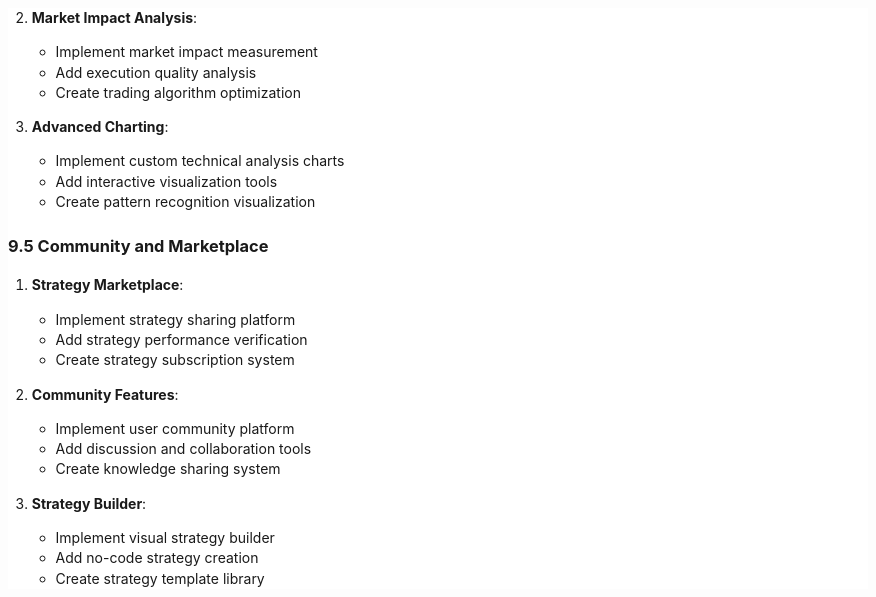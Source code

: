2. **Market Impact Analysis**:

   - Implement market impact measurement
   - Add execution quality analysis
   - Create trading algorithm optimization

3. **Advanced Charting**:
   - Implement custom technical analysis charts
   - Add interactive visualization tools
   - Create pattern recognition visualization

### 9.5 Community and Marketplace

1. **Strategy Marketplace**:

   - Implement strategy sharing platform
   - Add strategy performance verification
   - Create strategy subscription system

2. **Community Features**:

   - Implement user community platform
   - Add discussion and collaboration tools
   - Create knowledge sharing system

3. **Strategy Builder**:
   - Implement visual strategy builder
   - Add no-code strategy creation
   - Create strategy template library
